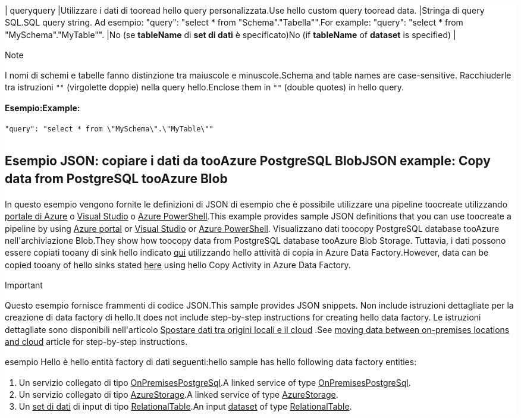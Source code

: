 | <span data-ttu-id="cb4f8-191">query</span><span class="sxs-lookup"><span data-stu-id="cb4f8-191">query</span></span> |<span data-ttu-id="cb4f8-192">Utilizzare i dati di tooread hello query personalizzata.</span><span class="sxs-lookup"><span data-stu-id="cb4f8-192">Use hello custom query tooread data.</span></span> |<span data-ttu-id="cb4f8-193">Stringa di query SQL.</span><span class="sxs-lookup"><span data-stu-id="cb4f8-193">SQL query string.</span></span> <span data-ttu-id="cb4f8-194">Ad esempio: "query": "select * from \"Schema\".\"Tabella\"".</span><span class="sxs-lookup"><span data-stu-id="cb4f8-194">For example: "query": "select * from \"MySchema\".\"MyTable\"".</span></span> |<span data-ttu-id="cb4f8-195">No (se **tableName** di **set di dati** è specificato)</span><span class="sxs-lookup"><span data-stu-id="cb4f8-195">No (if **tableName** of **dataset** is specified)</span></span> |

> [!NOTE]
> <span data-ttu-id="cb4f8-196">I nomi di schemi e tabelle fanno distinzione tra maiuscole e minuscole.</span><span class="sxs-lookup"><span data-stu-id="cb4f8-196">Schema and table names are case-sensitive.</span></span> <span data-ttu-id="cb4f8-197">Racchiuderle tra istruzioni `""` (virgolette doppie) nella query hello.</span><span class="sxs-lookup"><span data-stu-id="cb4f8-197">Enclose them in `""` (double quotes) in hello query.</span></span>  

<span data-ttu-id="cb4f8-198">**Esempio:**</span><span class="sxs-lookup"><span data-stu-id="cb4f8-198">**Example:**</span></span>

 `"query": "select * from \"MySchema\".\"MyTable\""`

## <a name="json-example-copy-data-from-postgresql-tooazure-blob"></a><span data-ttu-id="cb4f8-199">Esempio JSON: copiare i dati da tooAzure PostgreSQL Blob</span><span class="sxs-lookup"><span data-stu-id="cb4f8-199">JSON example: Copy data from PostgreSQL tooAzure Blob</span></span>
<span data-ttu-id="cb4f8-200">In questo esempio vengono fornite le definizioni di JSON di esempio che è possibile utilizzare una pipeline toocreate utilizzando [portale di Azure](data-factory-copy-activity-tutorial-using-azure-portal.md) o [Visual Studio](data-factory-copy-activity-tutorial-using-visual-studio.md) o [Azure PowerShell](data-factory-copy-activity-tutorial-using-powershell.md).</span><span class="sxs-lookup"><span data-stu-id="cb4f8-200">This example provides sample JSON definitions that you can use toocreate a pipeline by using [Azure portal](data-factory-copy-activity-tutorial-using-azure-portal.md) or [Visual Studio](data-factory-copy-activity-tutorial-using-visual-studio.md) or [Azure PowerShell](data-factory-copy-activity-tutorial-using-powershell.md).</span></span> <span data-ttu-id="cb4f8-201">Visualizzano dati toocopy PostgreSQL database tooAzure nell'archiviazione Blob.</span><span class="sxs-lookup"><span data-stu-id="cb4f8-201">They show how toocopy data from PostgreSQL database tooAzure Blob Storage.</span></span> <span data-ttu-id="cb4f8-202">Tuttavia, i dati possono essere copiati tooany di sink hello indicato [qui](data-factory-data-movement-activities.md#supported-data-stores-and-formats) utilizzando hello attività di copia in Azure Data Factory.</span><span class="sxs-lookup"><span data-stu-id="cb4f8-202">However, data can be copied tooany of hello sinks stated [here](data-factory-data-movement-activities.md#supported-data-stores-and-formats) using hello Copy Activity in Azure Data Factory.</span></span>   

> [!IMPORTANT]
> <span data-ttu-id="cb4f8-203">Questo esempio fornisce frammenti di codice JSON.</span><span class="sxs-lookup"><span data-stu-id="cb4f8-203">This sample provides JSON snippets.</span></span> <span data-ttu-id="cb4f8-204">Non include istruzioni dettagliate per la creazione di data factory di hello.</span><span class="sxs-lookup"><span data-stu-id="cb4f8-204">It does not include step-by-step instructions for creating hello data factory.</span></span> <span data-ttu-id="cb4f8-205">Le istruzioni dettagliate sono disponibili nell'articolo [Spostare dati tra origini locali e il cloud](data-factory-move-data-between-onprem-and-cloud.md) .</span><span class="sxs-lookup"><span data-stu-id="cb4f8-205">See [moving data between on-premises locations and cloud](data-factory-move-data-between-onprem-and-cloud.md) article for step-by-step instructions.</span></span>

<span data-ttu-id="cb4f8-206">esempio Hello è hello entità factory di dati seguenti:</span><span class="sxs-lookup"><span data-stu-id="cb4f8-206">hello sample has hello following data factory entities:</span></span>

1. <span data-ttu-id="cb4f8-207">Un servizio collegato di tipo [OnPremisesPostgreSql](data-factory-onprem-postgresql-connector.md#linked-service-properties).</span><span class="sxs-lookup"><span data-stu-id="cb4f8-207">A linked service of type [OnPremisesPostgreSql](data-factory-onprem-postgresql-connector.md#linked-service-properties).</span></span>
2. <span data-ttu-id="cb4f8-208">Un servizio collegato di tipo [AzureStorage](data-factory-azure-blob-connector.md#linked-service-properties).</span><span class="sxs-lookup"><span data-stu-id="cb4f8-208">A linked service of type [AzureStorage](data-factory-azure-blob-connector.md#linked-service-properties).</span></span>
3. <span data-ttu-id="cb4f8-209">Un [set di dati](data-factory-create-datasets.md) di input di tipo [RelationalTable](data-factory-onprem-postgresql-connector.md#dataset-properties).</span><span class="sxs-lookup"><span data-stu-id="cb4f8-209">An input [dataset](data-factory-create-datasets.md) of type [RelationalTable](data-factory-onprem-postgresql-connector.md#dataset-properties).</span></span>